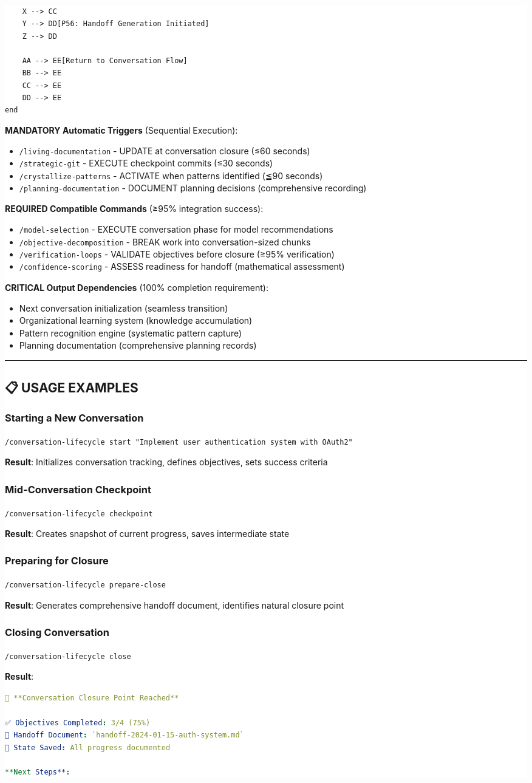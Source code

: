 ```mermaid
    X --> CC
    Y --> DD[P56: Handoff Generation Initiated]
    Z --> DD
    
    AA --> EE[Return to Conversation Flow]
    BB --> EE
    CC --> EE
    DD --> EE
end
```

**MANDATORY Automatic Triggers** (Sequential Execution):
- `/living-documentation` - UPDATE at conversation closure (≤60 seconds)
- `/strategic-git` - EXECUTE checkpoint commits (≤30 seconds)
- `/crystallize-patterns` - ACTIVATE when patterns identified (≦90 seconds)
- `/planning-documentation` - DOCUMENT planning decisions (comprehensive recording)

**REQUIRED Compatible Commands** (≥95% integration success):
- `/model-selection` - EXECUTE conversation phase for model recommendations
- `/objective-decomposition` - BREAK work into conversation-sized chunks
- `/verification-loops` - VALIDATE objectives before closure (≥95% verification)
- `/confidence-scoring` - ASSESS readiness for handoff (mathematical assessment)


**CRITICAL Output Dependencies** (100% completion requirement):
- Next conversation initialization (seamless transition)
- Organizational learning system (knowledge accumulation)
- Pattern recognition engine (systematic pattern capture)
- Planning documentation (comprehensive planning records)

---

## 📋 **USAGE EXAMPLES**

### **Starting a New Conversation**
```text
/conversation-lifecycle start "Implement user authentication system with OAuth2"
```
**Result**: Initializes conversation tracking, defines objectives, sets success criteria

### **Mid-Conversation Checkpoint**
```text
/conversation-lifecycle checkpoint
```
**Result**: Creates snapshot of current progress, saves intermediate state

### **Preparing for Closure**
```text
/conversation-lifecycle prepare-close
```
**Result**: Generates comprehensive handoff document, identifies natural closure point

### **Closing Conversation**
```text
/conversation-lifecycle close
```
**Result**: 
```yaml
📍 **Conversation Closure Point Reached**

✅ Objectives Completed: 3/4 (75%)
📄 Handoff Document: `handoff-2024-01-15-auth-system.md`
💾 State Saved: All progress documented

**Next Steps**:
```